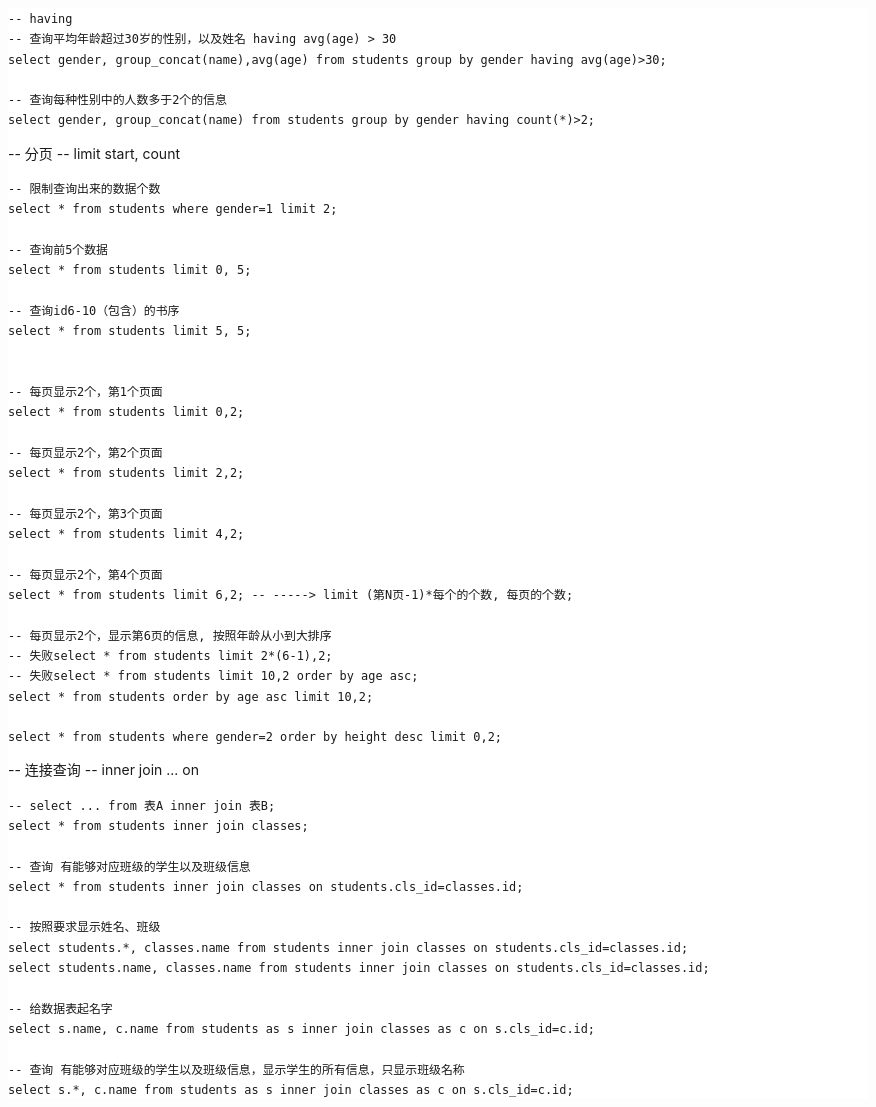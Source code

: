 	-- having
	-- 查询平均年龄超过30岁的性别，以及姓名 having avg(age) > 30
	select gender, group_concat(name),avg(age) from students group by gender having avg(age)>30;

	-- 查询每种性别中的人数多于2个的信息
	select gender, group_concat(name) from students group by gender having count(*)>2;



-- 分页
	-- limit start, count

	-- 限制查询出来的数据个数
	select * from students where gender=1 limit 2;

	-- 查询前5个数据
	select * from students limit 0, 5;

	-- 查询id6-10（包含）的书序
	select * from students limit 5, 5;


	-- 每页显示2个，第1个页面
	select * from students limit 0,2;

	-- 每页显示2个，第2个页面
	select * from students limit 2,2;

	-- 每页显示2个，第3个页面
	select * from students limit 4,2;

	-- 每页显示2个，第4个页面
	select * from students limit 6,2; -- -----> limit (第N页-1)*每个的个数, 每页的个数;

	-- 每页显示2个，显示第6页的信息, 按照年龄从小到大排序
	-- 失败select * from students limit 2*(6-1),2;
	-- 失败select * from students limit 10,2 order by age asc;
	select * from students order by age asc limit 10,2;

	select * from students where gender=2 order by height desc limit 0,2;



-- 连接查询
	-- inner join ... on

	-- select ... from 表A inner join 表B;
	select * from students inner join classes;

	-- 查询 有能够对应班级的学生以及班级信息
	select * from students inner join classes on students.cls_id=classes.id;

	-- 按照要求显示姓名、班级
	select students.*, classes.name from students inner join classes on students.cls_id=classes.id;
	select students.name, classes.name from students inner join classes on students.cls_id=classes.id;

	-- 给数据表起名字
	select s.name, c.name from students as s inner join classes as c on s.cls_id=c.id;

	-- 查询 有能够对应班级的学生以及班级信息，显示学生的所有信息，只显示班级名称
	select s.*, c.name from students as s inner join classes as c on s.cls_id=c.id;
